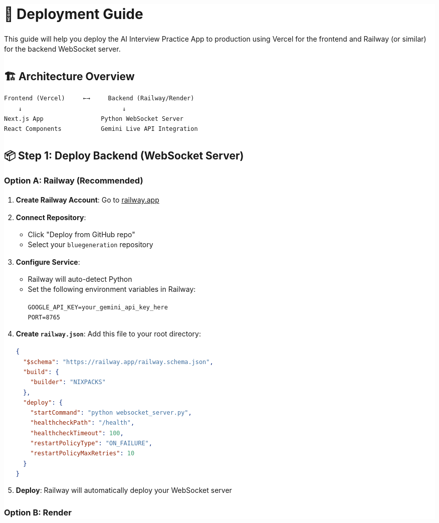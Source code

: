 # 🚀 Deployment Guide

This guide will help you deploy the AI Interview Practice App to production using Vercel for the frontend and Railway (or similar) for the backend WebSocket server.

## 🏗️ **Architecture Overview**

```
Frontend (Vercel)     ←→     Backend (Railway/Render)
    ↓                            ↓
Next.js App                Python WebSocket Server
React Components           Gemini Live API Integration
```

## 📦 **Step 1: Deploy Backend (WebSocket Server)**

### Option A: Railway (Recommended)

1. **Create Railway Account**: Go to [railway.app](https://railway.app)

2. **Connect Repository**: 
   - Click "Deploy from GitHub repo"
   - Select your `bluegeneration` repository

3. **Configure Service**:
   - Railway will auto-detect Python
   - Set the following environment variables in Railway:
     ```
     GOOGLE_API_KEY=your_gemini_api_key_here
     PORT=8765
     ```

4. **Create `railway.json`**: Add this file to your root directory:
   ```json
   {
     "$schema": "https://railway.app/railway.schema.json",
     "build": {
       "builder": "NIXPACKS"
     },
     "deploy": {
       "startCommand": "python websocket_server.py",
       "healthcheckPath": "/health",
       "healthcheckTimeout": 100,
       "restartPolicyType": "ON_FAILURE",
       "restartPolicyMaxRetries": 10
     }
   }
   ```

5. **Deploy**: Railway will automatically deploy your WebSocket server

### Option B: Render
